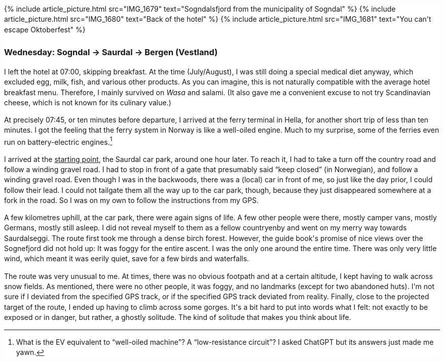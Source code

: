   {% include article_picture.html src="IMG_1679" text="Sogndalsfjord from the municipality of Sogndal" %}
  {% include article_picture.html src="IMG_1680" text="Back of the hotel" %}
  {% include article_picture.html src="IMG_1681" text="You can't escape Oktoberfest" %}
</div>

### Wednesday: Sogndal → Saurdal → Bergen (Vestland)

I left the hotel at 07:00, skipping breakfast.
At the time (July/August), I was still doing a special medical diet anyway, which excluded egg, milk, fish, and various other products.
As you can imagine, this is not naturally compatible with the average hotel breakfast menu.
Therefore, I mainly survived on _Wasa_ and salami.
(It also gave me a convenient excuse to not try Scandinavian cheese, which is not known for its culinary value.)

At precisely 07:45, or ten minutes before departure, I arrived at the ferry terminal in Hella, for another short trip of less than ten minutes.
I got the feeling that the ferry system in Norway is like a well-oiled engine.
Much to my surprise, some of the ferries even run on battery-electric engines.[^oiled]

I arrived at the [starting point](https://www.openstreetmap.org/node/1868785036), the Saurdal car park, around one hour later.
To reach it, I had to take a turn off the country road and follow a winding gravel road.
I had to stop in front of a gate that presumably said “keep closed” (in Norwegian), and follow a winding gravel road.
Even though I was in the backwoods, there was a (local) car in front of me, so just like the day prior, I could follow their lead.
I could not tailgate them all the way up to the car park, though, because they just disappeared somewhere at a fork in the road.
So I was on my own to follow the instructions from my GPS.

A few kilometres uphill, at the car park, there were again signs of life.
A few other people were there, mostly camper vans, mostly Germans, mostly still asleep.
I did not reveal myself to them as a fellow countryenby and went on my merry way towards Saurdalseggi.
The route first took me through a dense birch forest.
However, the guide book's promise of nice views over the Sognefjord did not hold up:
It was foggy for the entire ascent.
I was the only one around the entire time.
There was only very little wind, which meant it was eerily quiet, save for a few birds and waterfalls.

The route was very unusual to me.
At times, there was no obvious footpath and at a certain altitude, I kept having to walk across snow fields.
As mentioned, there were no other people, it was foggy, and no landmarks (except for two abandoned huts).
I'm not sure if I deviated from the specified GPS track, or if the specified GPS track deviated from reality.
Finally, close to the projected target of the route, I ended up having to climb across some gorges.
It's a bit hard to put into words what I felt:
not exactly to be exposed or in danger, but rather, a ghostly solitude.
The kind of solitude that makes you think about life.


[^tsp]: Like a proper [_Travelling Salesenby_](https://en.wikipedia.org/wiki/Travelling_salesman_problem).
[^dist]: A bit more than halfway (as the crow flies) if you measure Munich, Berlin and Malmö.
[^dialect]: My German dialect is noticeable and people from East Germany can typically pinpoint it; others in Germany will just vaguely gesture towards the East.
[^close]: A colleague once asked me how on earth I still stress so much about check-in times, given that I have been on >100 flights.
[^rother]: Unpaid ad. Legitimately a very good line of hiking guides, if you read German.
[^akka]: I was hoping that the crew wouldn't follow the [“Let It Crash”](https://www.oreilly.com/library/view/scala-reactive-programming/9781787288645/ad2ca7b8-9d64-4087-b5f6-7e23e8cc89cc.xhtml) philosophy.
[^fire]: A German–Norwegian expert speculated that the Danes likely had to deliberate amongst themselves first whether the staffer was telling them about a fire, or asking them if they want to buy some ice cream.
[^bikes-cph]: Apparently there are slightly more bicycles in Copenhagen than inhabitants. Marek contributes four bicycles to this.
[^beer]: It tastes exactly like a combination of beer and wine. Very useful for people who can’t decide between one or the other. (Insert non-binary joke here.)
[^reign]: I read out that paragraph to my girlfriend and she just rolled her eyes.
[^thought]: Navigating the Ruter network is hard; it can be understood through tough thorough thought, though.
[^translation]: Thanks to my friend Sonja for providing these translations. Between the hidden waterfall and the dark valley, the Norwegians do seem to have a penchant for mystique, don't they?
[^laerdal]: While writing this up, I was trying to figure out what the place is actually called. I thought _Lærdal_ can't be right, because it is so far away from the geotag. Turns out, Lærdal is a municipality covering an area of 1343 km², which is 2.7 times as much as Oslo. Funnily, that only makes it the 71st largest; the largest being _Kautokeino_, spanning 9707 km².
[^hotels]: My girlfriend thought I was cutting it awfully close, even by her standards. We ended up booking our stays in India a lot longer in advance.
[^oiled]: What is the EV equivalent to “well-oiled machine”? A “low-resistance circuit”? I asked ChatGPT but its answers just made me yawn.
[^candid]: You were enjoying my usually-jovial writing and then – _bam_ – I hit you with some candour right there. Didn't expect that, huh? I'm writing this late at night, so deal with it.
[^slartibartfast]: I now understand why Slartibartfast was so obsessed with them.